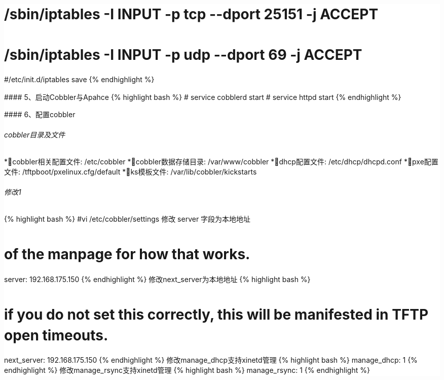 # /sbin/iptables -I INPUT -p tcp --dport 25151 -j ACCEPT
# /sbin/iptables -I INPUT -p udp --dport 69 -j ACCEPT

#/etc/init.d/iptables save
{% endhighlight %}
</p>
#### 5、启动Cobbler与Apahce
{% highlight bash %}
# service cobblerd start
# service httpd start
{% endhighlight %}
</p>
#### 6、配置cobbler


###### cobbler目录及文件

*cobbler相关配置文件: /etc/cobbler
*cobbler数据存储目录: /var/www/cobbler
*dhcp配置文件: /etc/dhcp/dhcpd.conf
*pxe配置文件: /tftpboot/pxelinux.cfg/default
*ks模板文件: /var/lib/cobbler/kickstarts


###### 修改1
{% highlight bash %}
#vi /etc/cobbler/settings
修改 server 字段为本地地址
# of the manpage for how that works.
server: 192.168.175.150
{% endhighlight %}
修改next_server为本地地址
{% highlight bash %}
# if you do not set this correctly, this will be manifested in TFTP open timeouts.
next_server: 192.168.175.150
{% endhighlight %}
修改manage_dhcp支持xinetd管理
{% highlight bash %}
manage_dhcp: 1
{% endhighlight %}
修改manage_rsync支持xinetd管理
{% highlight bash %}
manage_rsync: 1
{% endhighlight %}
